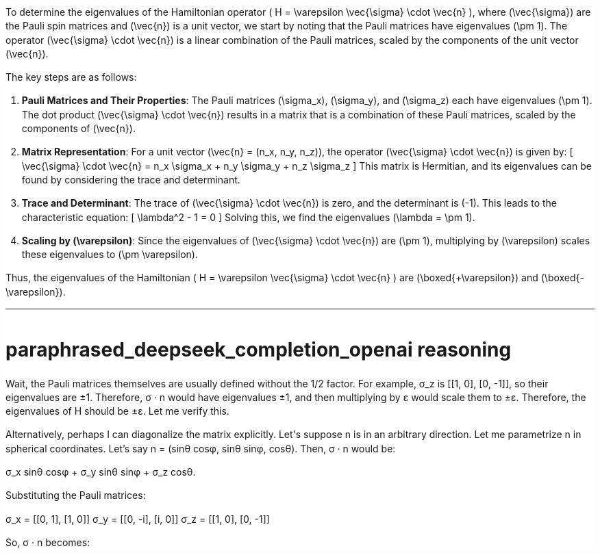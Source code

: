 To determine the eigenvalues of the Hamiltonian operator \( H = \varepsilon \vec{\sigma} \cdot \vec{n} \), where \(\vec{\sigma}\) are the Pauli spin matrices and \(\vec{n}\) is a unit vector, we start by noting that the Pauli matrices have eigenvalues \(\pm 1\). The operator \(\vec{\sigma} \cdot \vec{n}\) is a linear combination of the Pauli matrices, scaled by the components of the unit vector \(\vec{n}\).

The key steps are as follows:

1. **Pauli Matrices and Their Properties**: The Pauli matrices \(\sigma_x\), \(\sigma_y\), and \(\sigma_z\) each have eigenvalues \(\pm 1\). The dot product \(\vec{\sigma} \cdot \vec{n}\) results in a matrix that is a combination of these Pauli matrices, scaled by the components of \(\vec{n}\).

2. **Matrix Representation**: For a unit vector \(\vec{n} = (n_x, n_y, n_z)\), the operator \(\vec{\sigma} \cdot \vec{n}\) is given by:
   \[
   \vec{\sigma} \cdot \vec{n} = n_x \sigma_x + n_y \sigma_y + n_z \sigma_z
   \]
   This matrix is Hermitian, and its eigenvalues can be found by considering the trace and determinant.

3. **Trace and Determinant**: The trace of \(\vec{\sigma} \cdot \vec{n}\) is zero, and the determinant is \(-1\). This leads to the characteristic equation:
   \[
   \lambda^2 - 1 = 0
   \]
   Solving this, we find the eigenvalues \(\lambda = \pm 1\).

4. **Scaling by \(\varepsilon\)**: Since the eigenvalues of \(\vec{\sigma} \cdot \vec{n}\) are \(\pm 1\), multiplying by \(\varepsilon\) scales these eigenvalues to \(\pm \varepsilon\).

Thus, the eigenvalues of the Hamiltonian \( H = \varepsilon \vec{\sigma} \cdot \vec{n} \) are \(\boxed{+\varepsilon}\) and \(\boxed{-\varepsilon}\).

---

# paraphrased_deepseek_completion_openai reasoning

Wait, the Pauli matrices themselves are usually defined without the 1/2 factor. For example, σ_z is [[1, 0], [0, -1]], so their eigenvalues are ±1. Therefore, σ · n would have eigenvalues ±1, and then multiplying by ε would scale them to ±ε. Therefore, the eigenvalues of H should be ±ε. Let me verify this.

Alternatively, perhaps I can diagonalize the matrix explicitly. Let's suppose n is in an arbitrary direction. Let me parametrize n in spherical coordinates. Let’s say n = (sinθ cosφ, sinθ sinφ, cosθ). Then, σ · n would be:

σ_x sinθ cosφ + σ_y sinθ sinφ + σ_z cosθ.

Substituting the Pauli matrices:

σ_x = [[0, 1], [1, 0]]
σ_y = [[0, -i], [i, 0]]
σ_z = [[1, 0], [0, -1]]

So, σ · n becomes:

